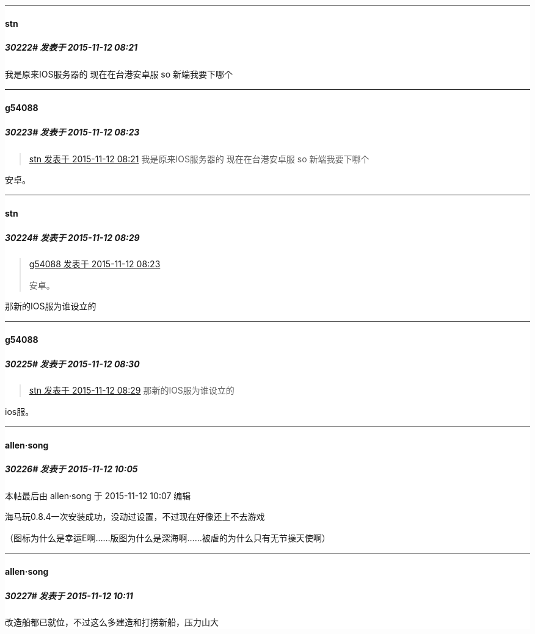 *****

####  stn  
##### 30222#       发表于 2015-11-12 08:21

我是原来IOS服务器的 现在在台港安卓服 so 新端我要下哪个

*****

####  g54088  
##### 30223#       发表于 2015-11-12 08:23

<blockquote><a href="httphttps://bbs.saraba1st.com/2b/forum.php?mod=redirect&amp;amp;goto=findpost&amp;amp;pid=30716740&amp;amp;ptid=1065797" target="_blank">stn 发表于 2015-11-12 08:21</a>
我是原来IOS服务器的 现在在台港安卓服 so 新端我要下哪个</blockquote>
安卓。

*****

####  stn  
##### 30224#       发表于 2015-11-12 08:29

<blockquote><a href="httphttps://bbs.saraba1st.com/2b/forum.php?mod=redirect&amp;goto=findpost&amp;pid=30716747&amp;ptid=1065797" target="_blank">g54088 发表于 2015-11-12 08:23</a>

安卓。</blockquote>
那新的IOS服为谁设立的

*****

####  g54088  
##### 30225#       发表于 2015-11-12 08:30

<blockquote><a href="httphttps://bbs.saraba1st.com/2b/forum.php?mod=redirect&amp;amp;goto=findpost&amp;amp;pid=30716779&amp;amp;ptid=1065797" target="_blank">stn 发表于 2015-11-12 08:29</a>
那新的IOS服为谁设立的</blockquote>
ios服。

*****

####  allen·song  
##### 30226#       发表于 2015-11-12 10:05

 本帖最后由 allen·song 于 2015-11-12 10:07 编辑 

海马玩0.8.4一次安装成功，没动过设置，不过现在好像还上不去游戏

（图标为什么是幸运E啊……版图为什么是深海啊……被虐的为什么只有无节操天使啊）

*****

####  allen·song  
##### 30227#       发表于 2015-11-12 10:11

改造船都已就位，不过这么多建造和打捞新船，压力山大
